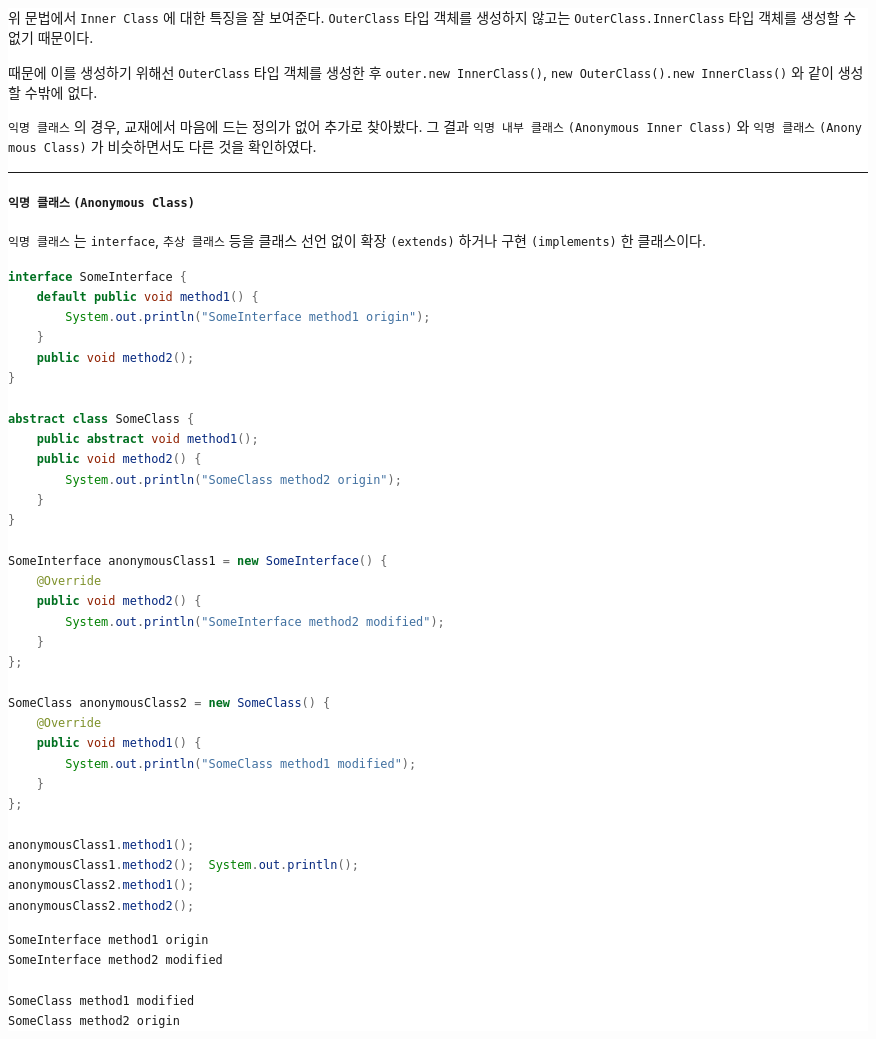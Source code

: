 위 문법에서 `Inner Class` 에 대한 특징을 잘 보여준다. `OuterClass` 타입 객체를 생성하지 않고는 `OuterClass.InnerClass` 타입 객체를 생성할 수 없기 때문이다.

때문에 이를 생성하기 위해선 `OuterClass` 타입 객체를 생성한 후 `outer.new InnerClass()`, `new OuterClass().new InnerClass()` 와 같이 생성할 수밖에 없다.

`익명 클래스` 의 경우, 교재에서 마음에 드는 정의가 없어 추가로 찾아봤다. 그 결과 `익명 내부 클래스` `(Anonymous Inner Class)` 와 `익명 클래스` `(Anonymous Class)` 가 비슷하면서도 다른 것을 확인하였다.

---

#### `익명 클래스` `(Anonymous Class)`

`익명 클래스` 는 `interface`, `추상 클래스` 등을 클래스 선언 없이 확장 `(extends)` 하거나 구현 `(implements)` 한 클래스이다.

```java
interface SomeInterface {
    default public void method1() {
        System.out.println("SomeInterface method1 origin");
    }
    public void method2();
}

abstract class SomeClass {
    public abstract void method1();
    public void method2() {
        System.out.println("SomeClass method2 origin");
    }
}

SomeInterface anonymousClass1 = new SomeInterface() {
    @Override
    public void method2() {
        System.out.println("SomeInterface method2 modified");
    }
};

SomeClass anonymousClass2 = new SomeClass() {
    @Override
    public void method1() {
        System.out.println("SomeClass method1 modified");
    }
};

anonymousClass1.method1();
anonymousClass1.method2();  System.out.println();
anonymousClass2.method1();
anonymousClass2.method2();
```
```
SomeInterface method1 origin
SomeInterface method2 modified

SomeClass method1 modified
SomeClass method2 origin
```
